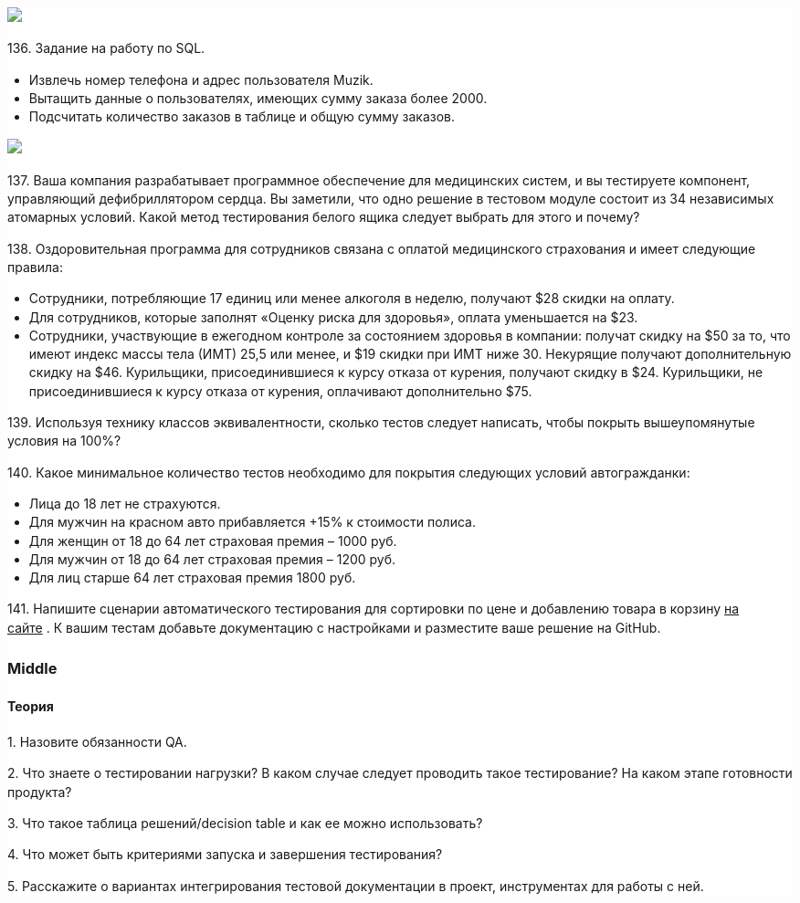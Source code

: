 ![](https://s.dou.ua/storage-files/image_42837275621641813620057.jpg)

136. Задание на работу по SQL.

*   Извлечь номер телефона и адрес пользователя Muzik.
*   Вытащить данные о пользователях, имеющих сумму заказа более 2000.
*   Подсчитать количество заказов в таблице и общую сумму заказов.

![](https://s.dou.ua/storage-files/image_32539010131641813620126.jpg)

137. Ваша компания разрабатывает программное обеспечение для медицинских систем, и вы тестируете компонент, управляющий дефибриллятором сердца. Вы заметили, что одно решение в тестовом модуле состоит из 34 независимых атомарных условий. Какой метод тестирования белого ящика следует выбрать для этого и почему?

138. Оздоровительная программа для сотрудников связана с оплатой медицинского страхования и имеет следующие правила:

*   Сотрудники, потребляющие 17 единиц или менее алкоголя в неделю, получают $28 скидки на оплату.
*   Для сотрудников, которые заполнят «Оценку риска для здоровья», оплата уменьшается на $23.
*   Сотрудники, участвующие в ежегодном контроле за состоянием здоровья в компании: получат скидку на $50 за то, что имеют индекс массы тела (ИМТ) 25,5 или менее, и $19 скидки при ИМТ ниже 30. Некурящие получают дополнительную скидку на $46. Курильщики, присоединившиеся к курсу отказа от курения, получают скидку в $24. Курильщики, не присоединившиеся к курсу отказа от курения, оплачивают дополнительно $75.

139. Используя технику классов эквивалентности, сколько тестов следует написать, чтобы покрыть вышеупомянутые условия на 100%?

140. Какое минимальное количество тестов необходимо для покрытия следующих условий автогражданки:

*   Лица до 18 лет не страхуются.
*   Для мужчин на красном авто прибавляется +15% к стоимости полиса.
*   Для женщин от 18 до 64 лет страховая премия – 1000 руб.
*   Для мужчин от 18 до 64 лет страховая премия – 1200 руб.
*   Для лиц старше 64 лет страховая премия 1800 руб.

141. Напишите сценарии автоматического тестирования для сортировки по цене и добавлению товара в корзину [на сайте](https://www.saucedemo.com/) . К вашим тестам добавьте документацию с настройками и разместите ваше решение на GitHub.

### Middle

#### Теория

1. Назовите обязанности QA.

2. Что знаете о тестировании нагрузки? В каком случае следует проводить такое тестирование? На каком этапе готовности продукта?

3. Что такое таблица решений/decision table и как ее можно использовать?

4. Что может быть критериями запуска и завершения тестирования?

5. Расскажите о вариантах интегрирования тестовой документации в проект, инструментах для работы с ней.
